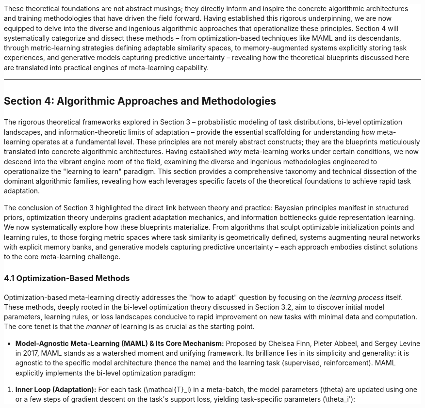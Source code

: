 These theoretical foundations are not abstract musings; they directly inform and inspire the concrete algorithmic architectures and training methodologies that have driven the field forward. Having established this rigorous underpinning, we are now equipped to delve into the diverse and ingenious algorithmic approaches that operationalize these principles. Section 4 will systematically categorize and dissect these methods – from optimization-based techniques like MAML and its descendants, through metric-learning strategies defining adaptable similarity spaces, to memory-augmented systems explicitly storing task experiences, and generative models capturing predictive uncertainty – revealing how the theoretical blueprints discussed here are translated into practical engines of meta-learning capability.



---





## Section 4: Algorithmic Approaches and Methodologies

The rigorous theoretical frameworks explored in Section 3 – probabilistic modeling of task distributions, bi-level optimization landscapes, and information-theoretic limits of adaptation – provide the essential scaffolding for understanding *how* meta-learning operates at a fundamental level. These principles are not merely abstract constructs; they are the blueprints meticulously translated into concrete algorithmic architectures. Having established *why* meta-learning works under certain conditions, we now descend into the vibrant engine room of the field, examining the diverse and ingenious methodologies engineered to operationalize the "learning to learn" paradigm. This section provides a comprehensive taxonomy and technical dissection of the dominant algorithmic families, revealing how each leverages specific facets of the theoretical foundations to achieve rapid task adaptation.

The conclusion of Section 3 highlighted the direct link between theory and practice: Bayesian principles manifest in structured priors, optimization theory underpins gradient adaptation mechanics, and information bottlenecks guide representation learning. We now systematically explore how these blueprints materialize. From algorithms that sculpt optimizable initialization points and learning rules, to those forging metric spaces where task similarity is geometrically defined, systems augmenting neural networks with explicit memory banks, and generative models capturing predictive uncertainty – each approach embodies distinct solutions to the core meta-learning challenge.

### 4.1 Optimization-Based Methods

Optimization-based meta-learning directly addresses the "how to adapt" question by focusing on the *learning process* itself. These methods, deeply rooted in the bi-level optimization theory discussed in Section 3.2, aim to discover initial model parameters, learning rules, or loss landscapes conducive to rapid improvement on new tasks with minimal data and computation. The core tenet is that the *manner* of learning is as crucial as the starting point.

*   **Model-Agnostic Meta-Learning (MAML) & Its Core Mechanism:** Proposed by Chelsea Finn, Pieter Abbeel, and Sergey Levine in 2017, MAML stands as a watershed moment and unifying framework. Its brilliance lies in its simplicity and generality: it is agnostic to the specific model architecture (hence the name) and the learning task (supervised, reinforcement). MAML explicitly implements the bi-level optimization paradigm:

1.  **Inner Loop (Adaptation):** For each task \(\mathcal{T}_i\) in a meta-batch, the model parameters \(\theta\) are updated using one or a few steps of gradient descent on the task's support loss, yielding task-specific parameters \(\theta_i'\):
